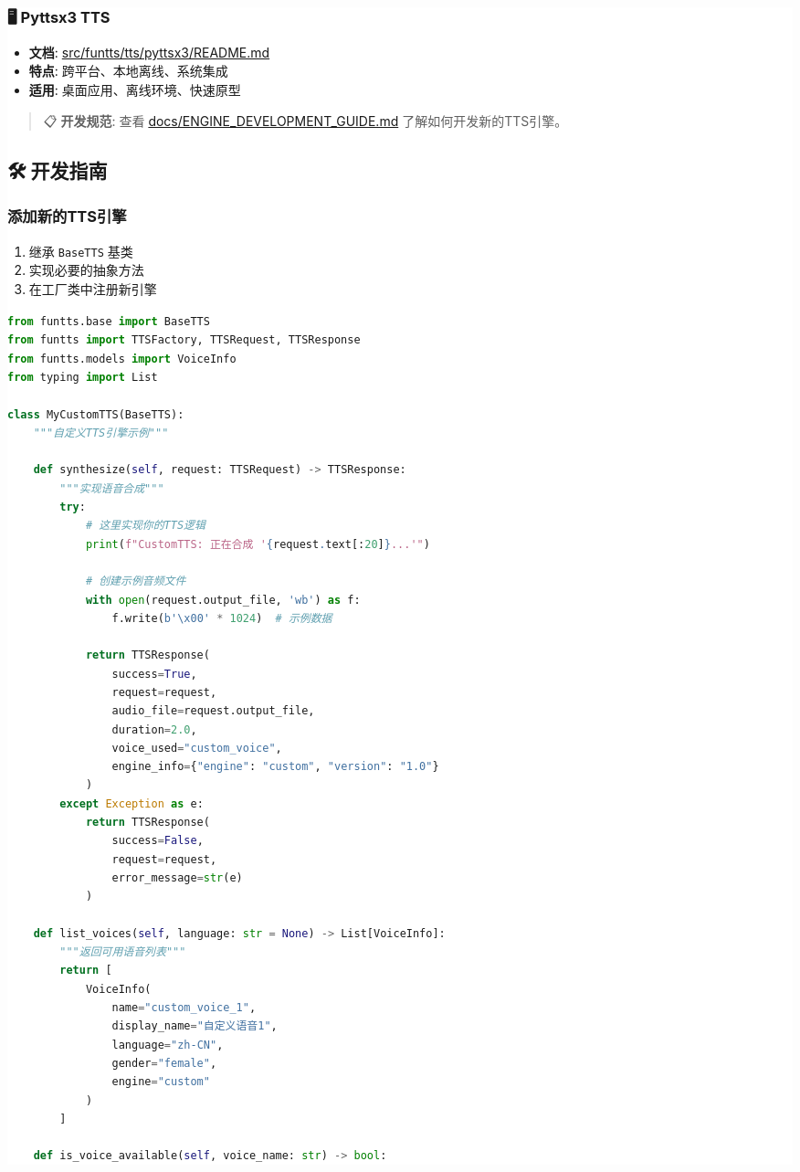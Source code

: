 ### 🖥️ Pyttsx3 TTS
- **文档**: [src/funtts/tts/pyttsx3/README.md](src/funtts/tts/pyttsx3/README.md)
- **特点**: 跨平台、本地离线、系统集成
- **适用**: 桌面应用、离线环境、快速原型

> 📋 **开发规范**: 查看 [docs/ENGINE_DEVELOPMENT_GUIDE.md](docs/ENGINE_DEVELOPMENT_GUIDE.md) 了解如何开发新的TTS引擎。

## 🛠️ 开发指南

### 添加新的TTS引擎

1. 继承 `BaseTTS` 基类
2. 实现必要的抽象方法
3. 在工厂类中注册新引擎

```python
from funtts.base import BaseTTS
from funtts import TTSFactory, TTSRequest, TTSResponse
from funtts.models import VoiceInfo
from typing import List

class MyCustomTTS(BaseTTS):
    """自定义TTS引擎示例"""
    
    def synthesize(self, request: TTSRequest) -> TTSResponse:
        """实现语音合成"""
        try:
            # 这里实现你的TTS逻辑
            print(f"CustomTTS: 正在合成 '{request.text[:20]}...'")
            
            # 创建示例音频文件
            with open(request.output_file, 'wb') as f:
                f.write(b'\x00' * 1024)  # 示例数据
            
            return TTSResponse(
                success=True,
                request=request,
                audio_file=request.output_file,
                duration=2.0,
                voice_used="custom_voice",
                engine_info={"engine": "custom", "version": "1.0"}
            )
        except Exception as e:
            return TTSResponse(
                success=False,
                request=request,
                error_message=str(e)
            )
    
    def list_voices(self, language: str = None) -> List[VoiceInfo]:
        """返回可用语音列表"""
        return [
            VoiceInfo(
                name="custom_voice_1",
                display_name="自定义语音1",
                language="zh-CN",
                gender="female",
                engine="custom"
            )
        ]
    
    def is_voice_available(self, voice_name: str) -> bool:
```